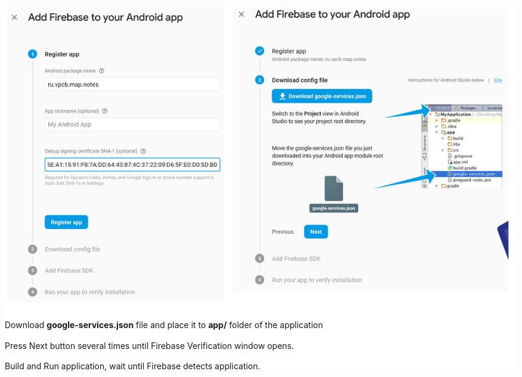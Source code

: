 ![](doc\screen_009.png)

Download **google-services.json** file and place it  to **app/** folder of the application

Press Next button several times until Firebase Verification window opens.

Build and Run application, wait until Firebase detects application.
